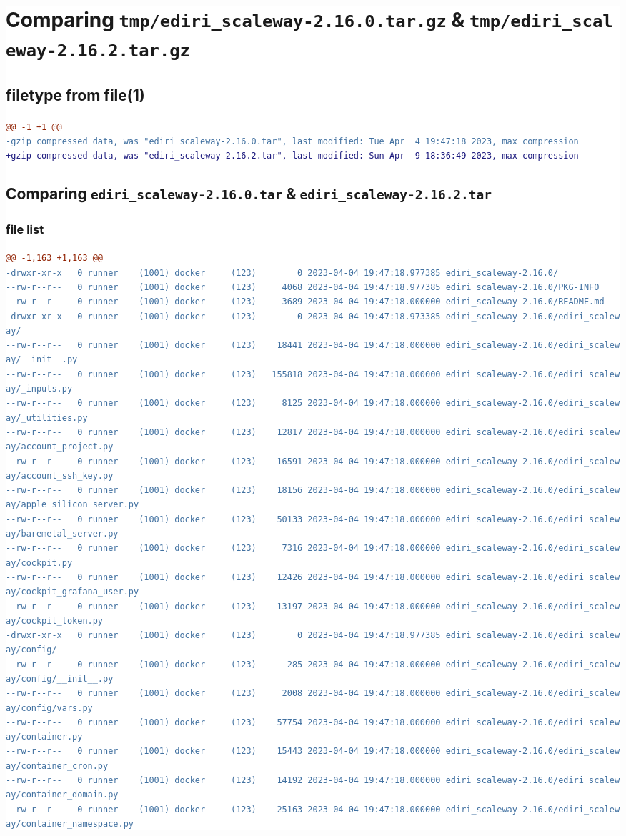 # Comparing `tmp/ediri_scaleway-2.16.0.tar.gz` & `tmp/ediri_scaleway-2.16.2.tar.gz`

## filetype from file(1)

```diff
@@ -1 +1 @@
-gzip compressed data, was "ediri_scaleway-2.16.0.tar", last modified: Tue Apr  4 19:47:18 2023, max compression
+gzip compressed data, was "ediri_scaleway-2.16.2.tar", last modified: Sun Apr  9 18:36:49 2023, max compression
```

## Comparing `ediri_scaleway-2.16.0.tar` & `ediri_scaleway-2.16.2.tar`

### file list

```diff
@@ -1,163 +1,163 @@
-drwxr-xr-x   0 runner    (1001) docker     (123)        0 2023-04-04 19:47:18.977385 ediri_scaleway-2.16.0/
--rw-r--r--   0 runner    (1001) docker     (123)     4068 2023-04-04 19:47:18.977385 ediri_scaleway-2.16.0/PKG-INFO
--rw-r--r--   0 runner    (1001) docker     (123)     3689 2023-04-04 19:47:18.000000 ediri_scaleway-2.16.0/README.md
-drwxr-xr-x   0 runner    (1001) docker     (123)        0 2023-04-04 19:47:18.973385 ediri_scaleway-2.16.0/ediri_scaleway/
--rw-r--r--   0 runner    (1001) docker     (123)    18441 2023-04-04 19:47:18.000000 ediri_scaleway-2.16.0/ediri_scaleway/__init__.py
--rw-r--r--   0 runner    (1001) docker     (123)   155818 2023-04-04 19:47:18.000000 ediri_scaleway-2.16.0/ediri_scaleway/_inputs.py
--rw-r--r--   0 runner    (1001) docker     (123)     8125 2023-04-04 19:47:18.000000 ediri_scaleway-2.16.0/ediri_scaleway/_utilities.py
--rw-r--r--   0 runner    (1001) docker     (123)    12817 2023-04-04 19:47:18.000000 ediri_scaleway-2.16.0/ediri_scaleway/account_project.py
--rw-r--r--   0 runner    (1001) docker     (123)    16591 2023-04-04 19:47:18.000000 ediri_scaleway-2.16.0/ediri_scaleway/account_ssh_key.py
--rw-r--r--   0 runner    (1001) docker     (123)    18156 2023-04-04 19:47:18.000000 ediri_scaleway-2.16.0/ediri_scaleway/apple_silicon_server.py
--rw-r--r--   0 runner    (1001) docker     (123)    50133 2023-04-04 19:47:18.000000 ediri_scaleway-2.16.0/ediri_scaleway/baremetal_server.py
--rw-r--r--   0 runner    (1001) docker     (123)     7316 2023-04-04 19:47:18.000000 ediri_scaleway-2.16.0/ediri_scaleway/cockpit.py
--rw-r--r--   0 runner    (1001) docker     (123)    12426 2023-04-04 19:47:18.000000 ediri_scaleway-2.16.0/ediri_scaleway/cockpit_grafana_user.py
--rw-r--r--   0 runner    (1001) docker     (123)    13197 2023-04-04 19:47:18.000000 ediri_scaleway-2.16.0/ediri_scaleway/cockpit_token.py
-drwxr-xr-x   0 runner    (1001) docker     (123)        0 2023-04-04 19:47:18.977385 ediri_scaleway-2.16.0/ediri_scaleway/config/
--rw-r--r--   0 runner    (1001) docker     (123)      285 2023-04-04 19:47:18.000000 ediri_scaleway-2.16.0/ediri_scaleway/config/__init__.py
--rw-r--r--   0 runner    (1001) docker     (123)     2008 2023-04-04 19:47:18.000000 ediri_scaleway-2.16.0/ediri_scaleway/config/vars.py
--rw-r--r--   0 runner    (1001) docker     (123)    57754 2023-04-04 19:47:18.000000 ediri_scaleway-2.16.0/ediri_scaleway/container.py
--rw-r--r--   0 runner    (1001) docker     (123)    15443 2023-04-04 19:47:18.000000 ediri_scaleway-2.16.0/ediri_scaleway/container_cron.py
--rw-r--r--   0 runner    (1001) docker     (123)    14192 2023-04-04 19:47:18.000000 ediri_scaleway-2.16.0/ediri_scaleway/container_domain.py
--rw-r--r--   0 runner    (1001) docker     (123)    25163 2023-04-04 19:47:18.000000 ediri_scaleway-2.16.0/ediri_scaleway/container_namespace.py
```